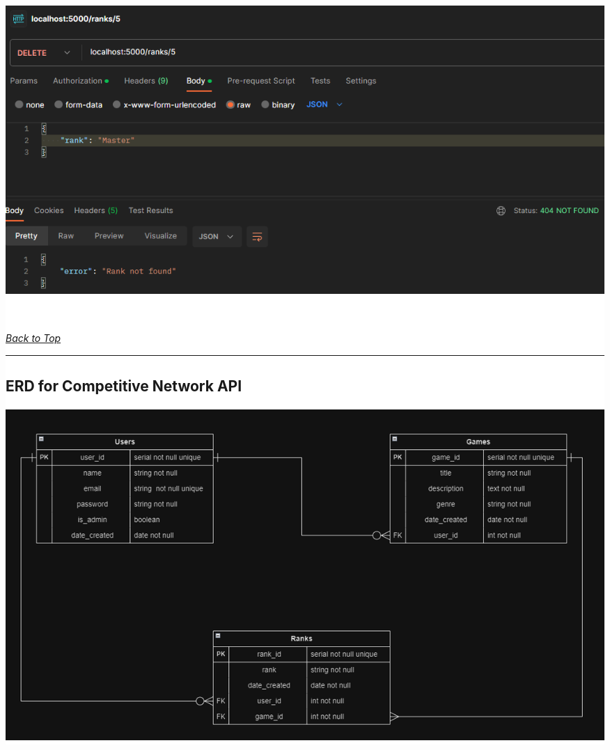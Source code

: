 ![Unsuccessful ranks PUT/PATCH](docs/ranks_bp/DELETE_NotFound.PNG)

<br>

[*Back to Top*](#lachlanpeterson_t2a2)

---

## ERD for Competitive Network API

![ERD for Competitive Network API](docs/ERD.PNG)
